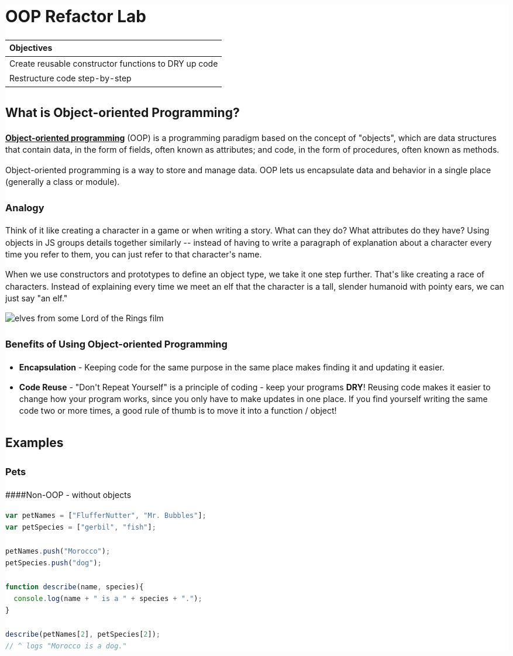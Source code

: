 # OOP Refactor Lab

| Objectives |
| :--- |
| Create reusable constructor functions to DRY up code |
| Restructure code step-by-step |

## What is Object-oriented Programming?

[**Object-oriented programming**](https://en.wikipedia.org/wiki/Object-oriented_programming) (OOP) is a programming paradigm based on the concept of "objects", which are data structures that contain data, in the form of fields, often known as attributes; and code, in the form of procedures, often known as methods.  

Object-oriented programming is a way to store and manage data. OOP lets us encapsulate data and behavior in a single place (generally a class or module). 

### Analogy

Think of it like creating a character in a game or when writing a story. What can they do? What attributes do they have? Using objects in JS groups details together similarly -- instead of having to write a paragraph of explanation about a character every time you refer to them, you can just refer to that character's name.  

When we use constructors and prototypes to define an object type, we take it one step further. That's like creating a race of characters. Instead of explaining every time we meet an elf that the character is a tall, slender humanoid with pointy ears, we can just say "an elf."  

![elves from some Lord of the Rings film](http://usercontent1.hubimg.com/2383594.jpg)

### Benefits of Using Object-oriented Programming

* **Encapsulation** - Keeping code for the same purpose in the same place makes finding it and updating it easier.

* **Code Reuse** - "Don't Repeat Yourself" is a principle of coding - keep your programs **DRY**! Reusing code makes it easier to change how your program works, since you only have to make updates in one place. If you find yourself writing the same code two or more times, a good rule of thumb is to move it into a function / object!

## Examples

### Pets

####Non-OOP - without objects  

```js
var petNames = ["FlufferNutter", "Mr. Bubbles"];
var petSpecies = ["gerbil", "fish"];

petNames.push("Morocco");
petSpecies.push("dog");

function describe(name, species){
  console.log(name + " is a " + species + ".");
}

describe(petNames[2], petSpecies[2]);
// ^ logs "Morocco is a dog."
```
